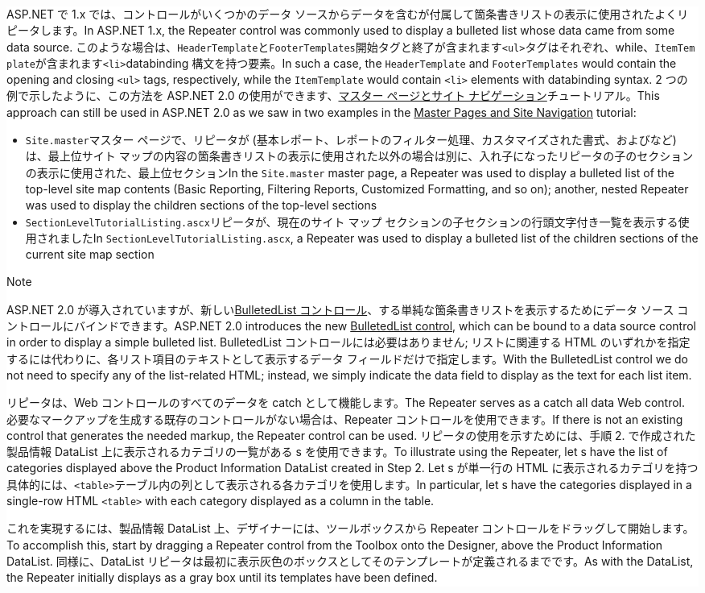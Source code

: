 <span data-ttu-id="9eadb-234">ASP.NET で 1.x では、コントロールがいくつかのデータ ソースからデータを含むが付属して箇条書きリストの表示に使用されたよくリピータします。</span><span class="sxs-lookup"><span data-stu-id="9eadb-234">In ASP.NET 1.x, the Repeater control was commonly used to display a bulleted list whose data came from some data source.</span></span> <span data-ttu-id="9eadb-235">このような場合は、`HeaderTemplate`と`FooterTemplates`開始タグと終了が含まれます`<ul>`タグはそれぞれ、while、`ItemTemplate`が含まれます`<li>`databinding 構文を持つ要素。</span><span class="sxs-lookup"><span data-stu-id="9eadb-235">In such a case, the `HeaderTemplate` and `FooterTemplates` would contain the opening and closing `<ul>` tags, respectively, while the `ItemTemplate` would contain `<li>` elements with databinding syntax.</span></span> <span data-ttu-id="9eadb-236">2 つの例で示したように、この方法を ASP.NET 2.0 の使用ができます、[マスター ページとサイト ナビゲーション](../introduction/master-pages-and-site-navigation-cs.md)チュートリアル。</span><span class="sxs-lookup"><span data-stu-id="9eadb-236">This approach can still be used in ASP.NET 2.0 as we saw in two examples in the [Master Pages and Site Navigation](../introduction/master-pages-and-site-navigation-cs.md) tutorial:</span></span>

- <span data-ttu-id="9eadb-237">`Site.master`マスター ページで、リピータが (基本レポート、レポートのフィルター処理、カスタマイズされた書式、およびなど) は、最上位サイト マップの内容の箇条書きリストの表示に使用された以外の場合は別に、入れ子になったリピータの子のセクションの表示に使用された、最上位セクション</span><span class="sxs-lookup"><span data-stu-id="9eadb-237">In the `Site.master` master page, a Repeater was used to display a bulleted list of the top-level site map contents (Basic Reporting, Filtering Reports, Customized Formatting, and so on); another, nested Repeater was used to display the children sections of the top-level sections</span></span>
- <span data-ttu-id="9eadb-238">`SectionLevelTutorialListing.ascx`リピータが、現在のサイト マップ セクションの子セクションの行頭文字付き一覧を表示する使用されました</span><span class="sxs-lookup"><span data-stu-id="9eadb-238">In `SectionLevelTutorialListing.ascx`, a Repeater was used to display a bulleted list of the children sections of the current site map section</span></span>

> [!NOTE]
> <span data-ttu-id="9eadb-239">ASP.NET 2.0 が導入されていますが、新しい[BulletedList コントロール](https://msdn.microsoft.com/en-us/library/ms228101.aspx)、する単純な箇条書きリストを表示するためにデータ ソース コントロールにバインドできます。</span><span class="sxs-lookup"><span data-stu-id="9eadb-239">ASP.NET 2.0 introduces the new [BulletedList control](https://msdn.microsoft.com/en-us/library/ms228101.aspx), which can be bound to a data source control in order to display a simple bulleted list.</span></span> <span data-ttu-id="9eadb-240">BulletedList コントロールには必要はありません; リストに関連する HTML のいずれかを指定するには代わりに、各リスト項目のテキストとして表示するデータ フィールドだけで指定します。</span><span class="sxs-lookup"><span data-stu-id="9eadb-240">With the BulletedList control we do not need to specify any of the list-related HTML; instead, we simply indicate the data field to display as the text for each list item.</span></span>


<span data-ttu-id="9eadb-241">リピータは、Web コントロールのすべてのデータを catch として機能します。</span><span class="sxs-lookup"><span data-stu-id="9eadb-241">The Repeater serves as a catch all data Web control.</span></span> <span data-ttu-id="9eadb-242">必要なマークアップを生成する既存のコントロールがない場合は、Repeater コントロールを使用できます。</span><span class="sxs-lookup"><span data-stu-id="9eadb-242">If there is not an existing control that generates the needed markup, the Repeater control can be used.</span></span> <span data-ttu-id="9eadb-243">リピータの使用を示すためには、手順 2. で作成された製品情報 DataList 上に表示されるカテゴリの一覧がある s を使用できます。</span><span class="sxs-lookup"><span data-stu-id="9eadb-243">To illustrate using the Repeater, let s have the list of categories displayed above the Product Information DataList created in Step 2.</span></span> <span data-ttu-id="9eadb-244">Let s が単一行の HTML に表示されるカテゴリを持つ具体的には、`<table>`テーブル内の列として表示される各カテゴリを使用します。</span><span class="sxs-lookup"><span data-stu-id="9eadb-244">In particular, let s have the categories displayed in a single-row HTML `<table>` with each category displayed as a column in the table.</span></span>

<span data-ttu-id="9eadb-245">これを実現するには、製品情報 DataList 上、デザイナーには、ツールボックスから Repeater コントロールをドラッグして開始します。</span><span class="sxs-lookup"><span data-stu-id="9eadb-245">To accomplish this, start by dragging a Repeater control from the Toolbox onto the Designer, above the Product Information DataList.</span></span> <span data-ttu-id="9eadb-246">同様に、DataList リピータは最初に表示灰色のボックスとしてそのテンプレートが定義されるまでです。</span><span class="sxs-lookup"><span data-stu-id="9eadb-246">As with the DataList, the Repeater initially displays as a gray box until its templates have been defined.</span></span>
